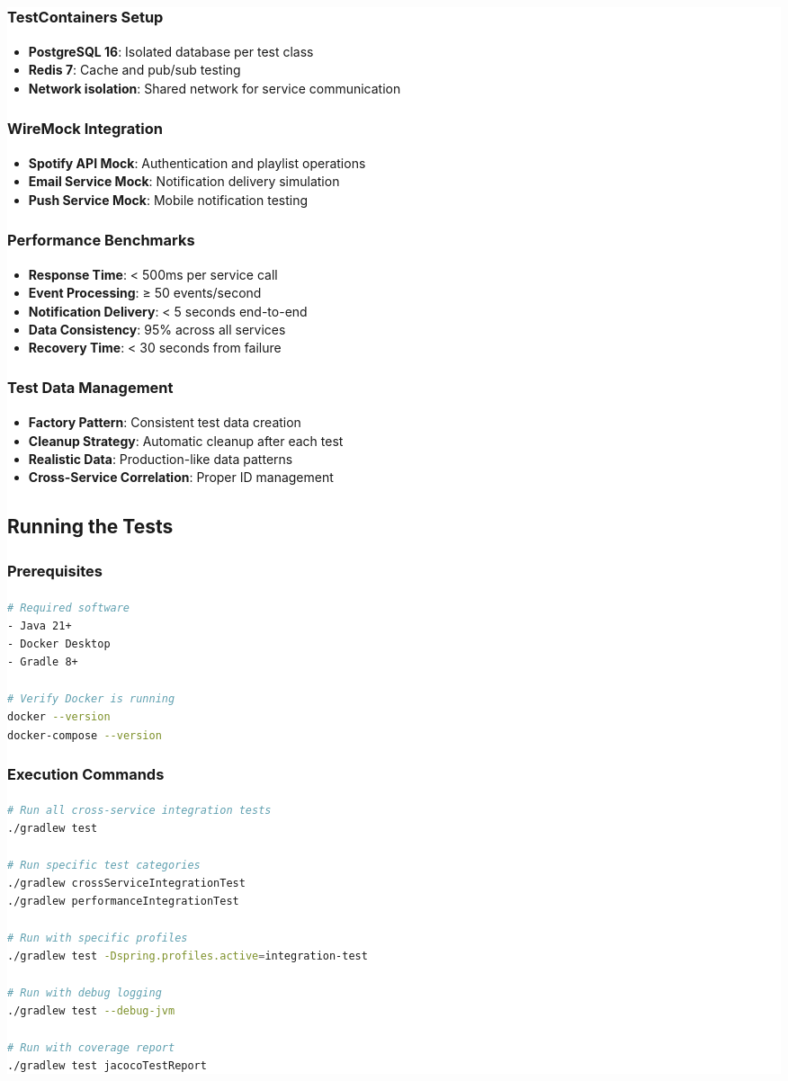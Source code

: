 ### TestContainers Setup
- **PostgreSQL 16**: Isolated database per test class
- **Redis 7**: Cache and pub/sub testing
- **Network isolation**: Shared network for service communication

### WireMock Integration
- **Spotify API Mock**: Authentication and playlist operations
- **Email Service Mock**: Notification delivery simulation
- **Push Service Mock**: Mobile notification testing

### Performance Benchmarks
- **Response Time**: < 500ms per service call
- **Event Processing**: ≥ 50 events/second
- **Notification Delivery**: < 5 seconds end-to-end
- **Data Consistency**: 95% across all services
- **Recovery Time**: < 30 seconds from failure

### Test Data Management
- **Factory Pattern**: Consistent test data creation
- **Cleanup Strategy**: Automatic cleanup after each test
- **Realistic Data**: Production-like data patterns
- **Cross-Service Correlation**: Proper ID management

## Running the Tests

### Prerequisites
```bash
# Required software
- Java 21+
- Docker Desktop
- Gradle 8+

# Verify Docker is running
docker --version
docker-compose --version
```

### Execution Commands

```bash
# Run all cross-service integration tests
./gradlew test

# Run specific test categories
./gradlew crossServiceIntegrationTest
./gradlew performanceIntegrationTest

# Run with specific profiles
./gradlew test -Dspring.profiles.active=integration-test

# Run with debug logging
./gradlew test --debug-jvm

# Run with coverage report
./gradlew test jacocoTestReport
```
